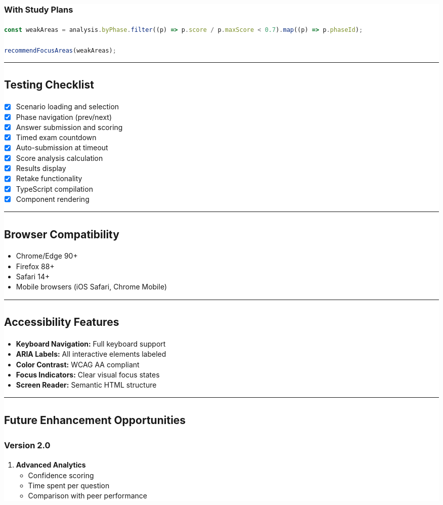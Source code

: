 ### With Study Plans

```typescript
const weakAreas = analysis.byPhase.filter((p) => p.score / p.maxScore < 0.7).map((p) => p.phaseId);

recommendFocusAreas(weakAreas);
```

---

## Testing Checklist

- [x] Scenario loading and selection
- [x] Phase navigation (prev/next)
- [x] Answer submission and scoring
- [x] Timed exam countdown
- [x] Auto-submission at timeout
- [x] Score analysis calculation
- [x] Results display
- [x] Retake functionality
- [x] TypeScript compilation
- [x] Component rendering

---

## Browser Compatibility

- Chrome/Edge 90+
- Firefox 88+
- Safari 14+
- Mobile browsers (iOS Safari, Chrome Mobile)

---

## Accessibility Features

- **Keyboard Navigation:** Full keyboard support
- **ARIA Labels:** All interactive elements labeled
- **Color Contrast:** WCAG AA compliant
- **Focus Indicators:** Clear visual focus states
- **Screen Reader:** Semantic HTML structure

---

## Future Enhancement Opportunities

### Version 2.0

1. **Advanced Analytics**
   - Confidence scoring
   - Time spent per question
   - Comparison with peer performance
